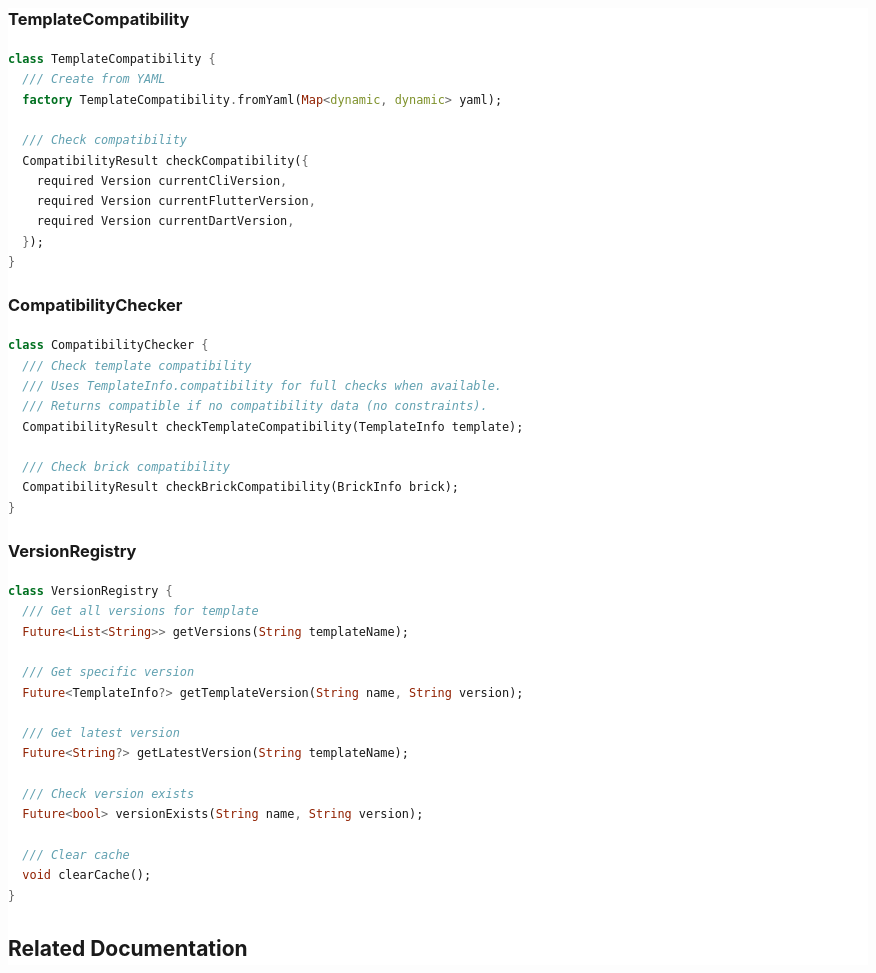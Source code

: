### TemplateCompatibility

```dart
class TemplateCompatibility {
  /// Create from YAML
  factory TemplateCompatibility.fromYaml(Map<dynamic, dynamic> yaml);
  
  /// Check compatibility
  CompatibilityResult checkCompatibility({
    required Version currentCliVersion,
    required Version currentFlutterVersion,
    required Version currentDartVersion,
  });
}
```

### CompatibilityChecker

```dart
class CompatibilityChecker {
  /// Check template compatibility
  /// Uses TemplateInfo.compatibility for full checks when available.
  /// Returns compatible if no compatibility data (no constraints).
  CompatibilityResult checkTemplateCompatibility(TemplateInfo template);
  
  /// Check brick compatibility
  CompatibilityResult checkBrickCompatibility(BrickInfo brick);
}
```

### VersionRegistry

```dart
class VersionRegistry {
  /// Get all versions for template
  Future<List<String>> getVersions(String templateName);
  
  /// Get specific version
  Future<TemplateInfo?> getTemplateVersion(String name, String version);
  
  /// Get latest version
  Future<String?> getLatestVersion(String templateName);
  
  /// Check version exists
  Future<bool> versionExists(String name, String version);
  
  /// Clear cache
  void clearCache();
}
```

## Related Documentation
